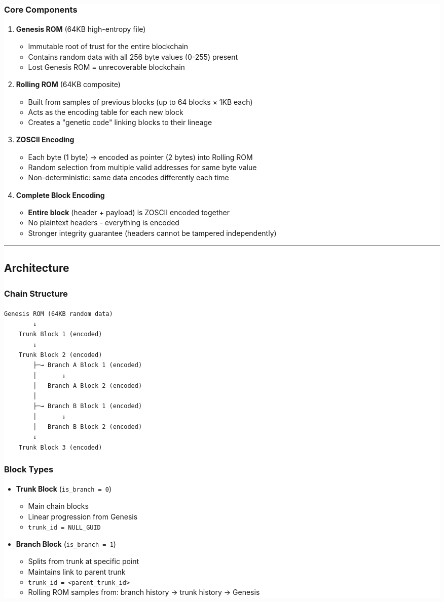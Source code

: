 ### Core Components

1. **Genesis ROM** (64KB high-entropy file)
   - Immutable root of trust for the entire blockchain
   - Contains random data with all 256 byte values (0-255) present
   - Lost Genesis ROM = unrecoverable blockchain

2. **Rolling ROM** (64KB composite)
   - Built from samples of previous blocks (up to 64 blocks × 1KB each)
   - Acts as the encoding table for each new block
   - Creates a "genetic code" linking blocks to their lineage

3. **ZOSCII Encoding**
   - Each byte (1 byte) → encoded as pointer (2 bytes) into Rolling ROM
   - Random selection from multiple valid addresses for same byte value
   - Non-deterministic: same data encodes differently each time

4. **Complete Block Encoding**
   - **Entire block** (header + payload) is ZOSCII encoded together
   - No plaintext headers - everything is encoded
   - Stronger integrity guarantee (headers cannot be tampered independently)

---

## Architecture

### Chain Structure

```
Genesis ROM (64KB random data)
        ↓
    Trunk Block 1 (encoded)
        ↓
    Trunk Block 2 (encoded)
        ├─→ Branch A Block 1 (encoded)
        │       ↓
        │   Branch A Block 2 (encoded)
        │
        ├─→ Branch B Block 1 (encoded)
        │       ↓
        │   Branch B Block 2 (encoded)
        ↓
    Trunk Block 3 (encoded)
```

### Block Types

- **Trunk Block** (`is_branch = 0`)
  - Main chain blocks
  - Linear progression from Genesis
  - `trunk_id = NULL_GUID`

- **Branch Block** (`is_branch = 1`)
  - Splits from trunk at specific point
  - Maintains link to parent trunk
  - `trunk_id = <parent_trunk_id>`
  - Rolling ROM samples from: branch history → trunk history → Genesis
